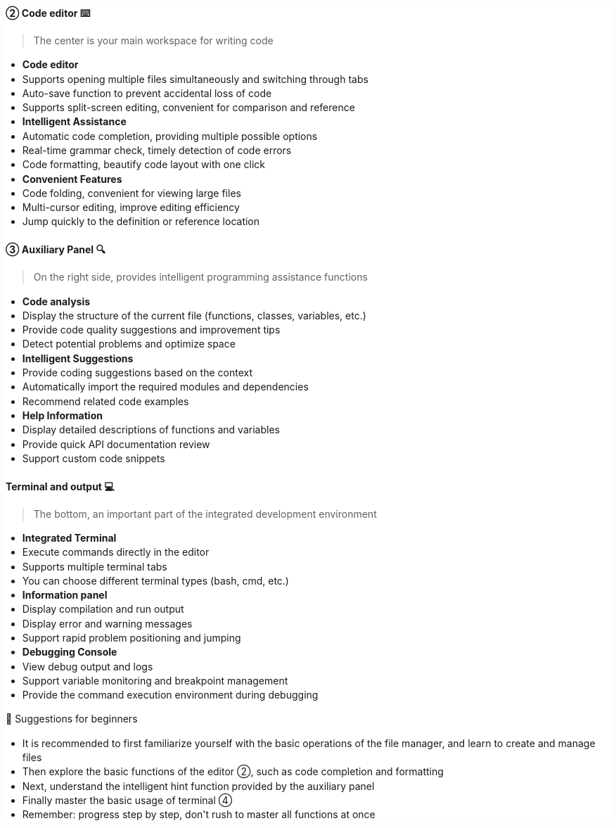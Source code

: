 #### ② Code editor ⌨️

> The center is your main workspace for writing code

- **Code editor**
- Supports opening multiple files simultaneously and switching through tabs
- Auto-save function to prevent accidental loss of code
- Supports split-screen editing, convenient for comparison and reference
- **Intelligent Assistance**
- Automatic code completion, providing multiple possible options
- Real-time grammar check, timely detection of code errors
- Code formatting, beautify code layout with one click
- **Convenient Features**
- Code folding, convenient for viewing large files
- Multi-cursor editing, improve editing efficiency
- Jump quickly to the definition or reference location

#### ③ Auxiliary Panel 🔍

> On the right side, provides intelligent programming assistance functions

- **Code analysis**
- Display the structure of the current file (functions, classes, variables, etc.)
- Provide code quality suggestions and improvement tips
- Detect potential problems and optimize space
- **Intelligent Suggestions**
- Provide coding suggestions based on the context
- Automatically import the required modules and dependencies
- Recommend related code examples
- **Help Information**
- Display detailed descriptions of functions and variables
- Provide quick API documentation review
- Support custom code snippets

#### Terminal and output 💻

> The bottom, an important part of the integrated development environment

- **Integrated Terminal**
- Execute commands directly in the editor
- Supports multiple terminal tabs
- You can choose different terminal types (bash, cmd, etc.)
- **Information panel**
- Display compilation and run output
- Display error and warning messages
- Support rapid problem positioning and jumping
- **Debugging Console**
- View debug output and logs
- Support variable monitoring and breakpoint management
- Provide the command execution environment during debugging

🎯 Suggestions for beginners

- It is recommended to first familiarize yourself with the basic operations of the file manager, and learn to create and manage files
- Then explore the basic functions of the editor ②, such as code completion and formatting
- Next, understand the intelligent hint function provided by the auxiliary panel
- Finally master the basic usage of terminal ④
- Remember: progress step by step, don't rush to master all functions at once

